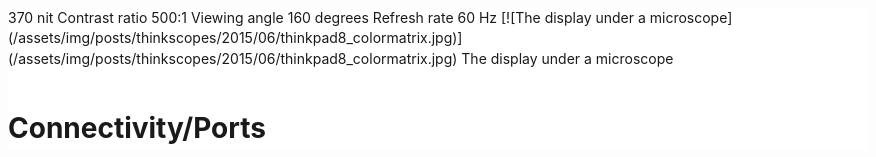 <td >370 nit
</td>
</tr>
<tr >
Contrast ratio

<td >500:1
</td>
</tr>
<tr >
Viewing angle

<td >160 degrees
</td>
</tr>
<tr >
Refresh rate

<td >60 Hz
</td>
</tr>
</tbody>
</table>
[![The display under a microscope](/assets/img/posts/thinkscopes/2015/06/thinkpad8_colormatrix.jpg)](/assets/img/posts/thinkscopes/2015/06/thinkpad8_colormatrix.jpg) The display under a microscope


# Connectivity/Ports
